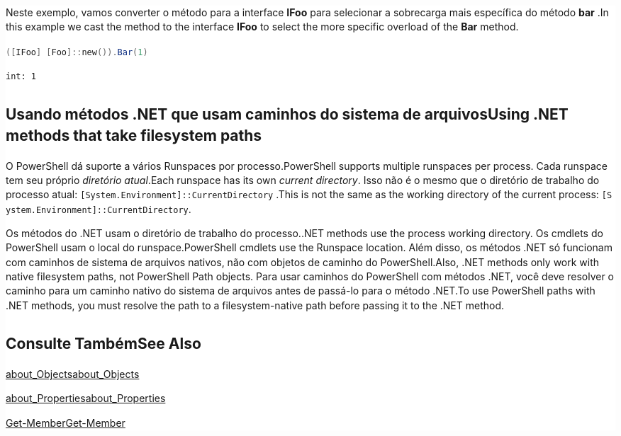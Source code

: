 <span data-ttu-id="da32f-167">Neste exemplo, vamos converter o método para a interface **IFoo** para selecionar a sobrecarga mais específica do método **bar** .</span><span class="sxs-lookup"><span data-stu-id="da32f-167">In this example we cast the method to the interface **IFoo** to select the more specific overload of the **Bar** method.</span></span>

```powershell
([IFoo] [Foo]::new()).Bar(1)
```

```Output
int: 1
```

## <a name="using-net-methods-that-take-filesystem-paths"></a><span data-ttu-id="da32f-168">Usando métodos .NET que usam caminhos do sistema de arquivos</span><span class="sxs-lookup"><span data-stu-id="da32f-168">Using .NET methods that take filesystem paths</span></span>

<span data-ttu-id="da32f-169">O PowerShell dá suporte a vários Runspaces por processo.</span><span class="sxs-lookup"><span data-stu-id="da32f-169">PowerShell supports multiple runspaces per process.</span></span> <span data-ttu-id="da32f-170">Cada runspace tem seu próprio _diretório atual_.</span><span class="sxs-lookup"><span data-stu-id="da32f-170">Each runspace has its own _current directory_.</span></span> <span data-ttu-id="da32f-171">Isso não é o mesmo que o diretório de trabalho do processo atual: `[System.Environment]::CurrentDirectory` .</span><span class="sxs-lookup"><span data-stu-id="da32f-171">This is not the same as the working directory of the current process: `[System.Environment]::CurrentDirectory`.</span></span>

<span data-ttu-id="da32f-172">Os métodos do .NET usam o diretório de trabalho do processo.</span><span class="sxs-lookup"><span data-stu-id="da32f-172">.NET methods use the process working directory.</span></span> <span data-ttu-id="da32f-173">Os cmdlets do PowerShell usam o local do runspace.</span><span class="sxs-lookup"><span data-stu-id="da32f-173">PowerShell cmdlets use the Runspace location.</span></span> <span data-ttu-id="da32f-174">Além disso, os métodos .NET só funcionam com caminhos de sistema de arquivos nativos, não com objetos de caminho do PowerShell.</span><span class="sxs-lookup"><span data-stu-id="da32f-174">Also, .NET methods only work with native filesystem paths, not PowerShell Path objects.</span></span> <span data-ttu-id="da32f-175">Para usar caminhos do PowerShell com métodos .NET, você deve resolver o caminho para um caminho nativo do sistema de arquivos antes de passá-lo para o método .NET.</span><span class="sxs-lookup"><span data-stu-id="da32f-175">To use PowerShell paths with .NET methods, you must resolve the path to a filesystem-native path before passing it to the .NET method.</span></span>

## <a name="see-also"></a><span data-ttu-id="da32f-176">Consulte Também</span><span class="sxs-lookup"><span data-stu-id="da32f-176">See Also</span></span>

[<span data-ttu-id="da32f-177">about_Objects</span><span class="sxs-lookup"><span data-stu-id="da32f-177">about_Objects</span></span>](about_Objects.md)

[<span data-ttu-id="da32f-178">about_Properties</span><span class="sxs-lookup"><span data-stu-id="da32f-178">about_Properties</span></span>](about_Properties.md)

[<span data-ttu-id="da32f-179">Get-Member</span><span class="sxs-lookup"><span data-stu-id="da32f-179">Get-Member</span></span>](xref:Microsoft.PowerShell.Utility.Get-Member)
